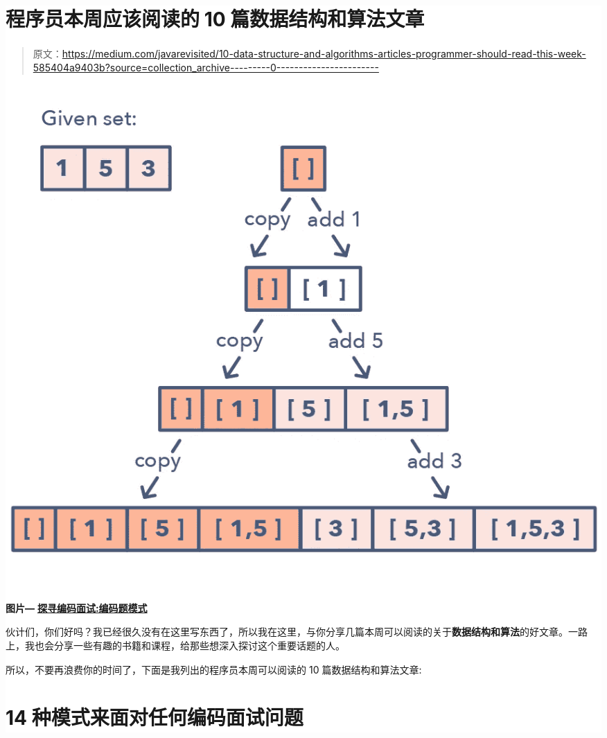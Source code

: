 # 程序员本周应该阅读的 10 篇数据结构和算法文章

> 原文：<https://medium.com/javarevisited/10-data-structure-and-algorithms-articles-programmer-should-read-this-week-585404a9403b?source=collection_archive---------0----------------------->

[![](img/d5813f0556f7b81da07e5b11cfc6f86f.png)](https://www.educative.io/collection/5668639101419520/5671464854355968?affiliate_id=5073518643380224)

**图片—** [**探寻编码面试:编码题模式**](https://www.educative.io/collection/5668639101419520/5671464854355968?affiliate_id=5073518643380224)

伙计们，你们好吗？我已经很久没有在这里写东西了，所以我在这里，与你分享几篇本周可以阅读的关于**数据结构和算法**的好文章。一路上，我也会分享一些有趣的书籍和课程，给那些想深入探讨这个重要话题的人。

所以，不要再浪费你的时间了，下面是我列出的程序员本周可以阅读的 10 篇数据结构和算法文章:

# 14 种模式来面对任何编码面试问题
